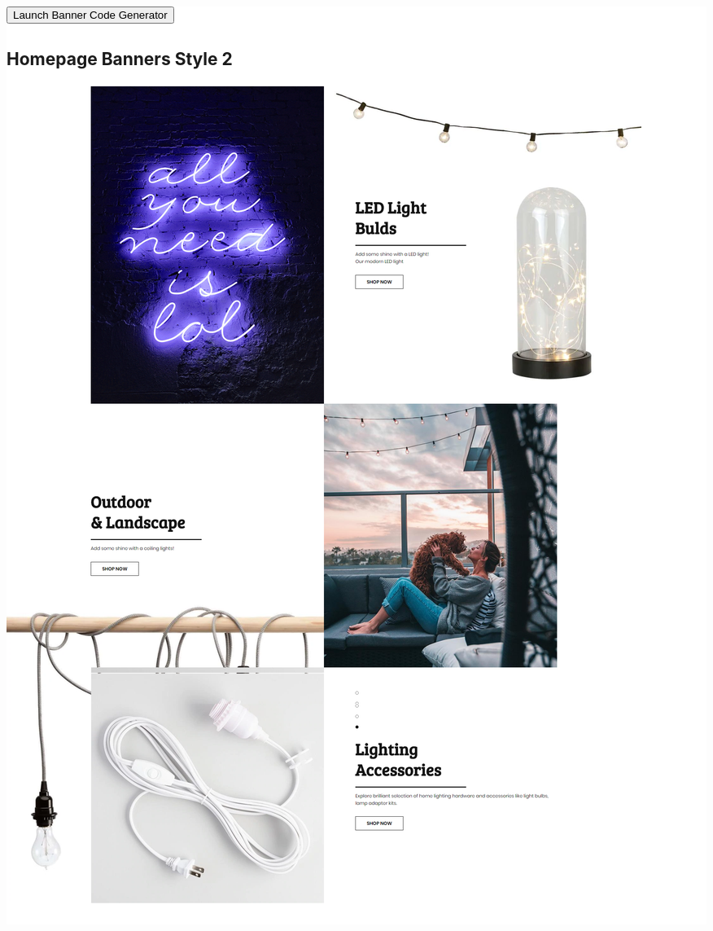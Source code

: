
<button type="button" class="btn btn-primary btn-lg" data-toggle="modal" data-target="#lightbulbs_banner_1">
  Launch Banner Code Generator
</button>

## Homepage Banners Style 2

![homepage 3 banners](img/homepage-banners-style-2-1.png)

